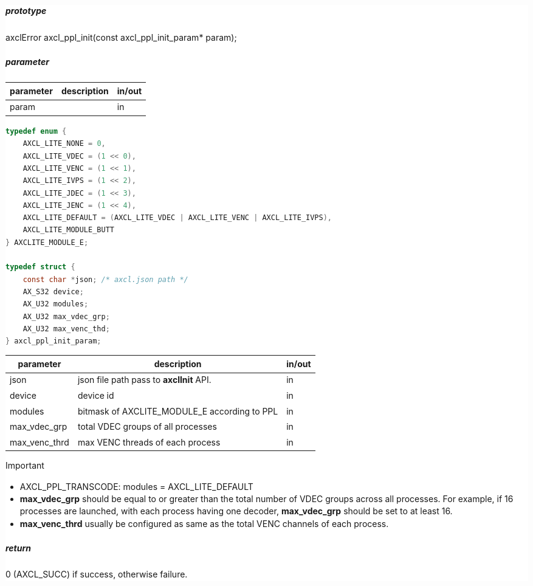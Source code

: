 ##### prototype

axclError axcl_ppl_init(const axcl_ppl_init_param* param);

##### parameter

| parameter | description | in/out |
| --------- | ----------- | ------ |
| param     |             | in     |

```c
typedef enum {
    AXCL_LITE_NONE = 0,
    AXCL_LITE_VDEC = (1 << 0),
    AXCL_LITE_VENC = (1 << 1),
    AXCL_LITE_IVPS = (1 << 2),
    AXCL_LITE_JDEC = (1 << 3),
    AXCL_LITE_JENC = (1 << 4),
    AXCL_LITE_DEFAULT = (AXCL_LITE_VDEC | AXCL_LITE_VENC | AXCL_LITE_IVPS),
    AXCL_LITE_MODULE_BUTT
} AXCLITE_MODULE_E;

typedef struct {
    const char *json; /* axcl.json path */
    AX_S32 device;
    AX_U32 modules;
    AX_U32 max_vdec_grp;
    AX_U32 max_venc_thd;
} axcl_ppl_init_param;
```

| parameter     | description                                  | in/out |
| ------------- | -------------------------------------------- | ------ |
| json          | json file path pass to **axclInit** API.     | in     |
| device        | device id                                    | in     |
| modules       | bitmask of AXCLITE_MODULE_E according to PPL | in     |
| max_vdec_grp  | total VDEC groups of all processes           | in     |
| max_venc_thrd | max VENC threads of each process             | in     |

> [!IMPORTANT]
>
> - AXCL_PPL_TRANSCODE:  modules = AXCL_LITE_DEFAULT
> - **max_vdec_grp** should be equal to or greater than the total number of VDEC groups across all processes. For example, if 16 processes are launched, with each process having one decoder, **max_vdec_grp** should be set to at least 16.
> - **max_venc_thrd** usually be configured as same as the total VENC channels of each process.

##### return

0 (AXCL_SUCC)  if success, otherwise failure.
